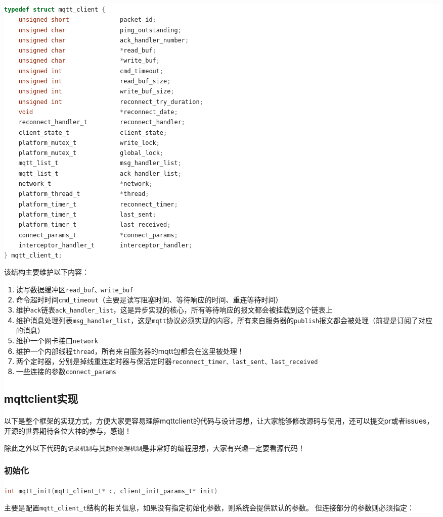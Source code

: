 ```c
typedef struct mqtt_client {
    unsigned short              packet_id;
    unsigned char               ping_outstanding;
    unsigned char               ack_handler_number;
    unsigned char               *read_buf;
    unsigned char               *write_buf;
    unsigned int                cmd_timeout;
    unsigned int                read_buf_size;
    unsigned int                write_buf_size;
    unsigned int                reconnect_try_duration;
    void                        *reconnect_date;
    reconnect_handler_t         reconnect_handler;
    client_state_t              client_state;
    platform_mutex_t            write_lock;
    platform_mutex_t            global_lock;
    mqtt_list_t                 msg_handler_list;
    mqtt_list_t                 ack_handler_list;
    network_t                   *network;
    platform_thread_t           *thread;
    platform_timer_t            reconnect_timer;
    platform_timer_t            last_sent;
    platform_timer_t            last_received;
    connect_params_t            *connect_params;
    interceptor_handler_t       interceptor_handler;
} mqtt_client_t;
```

该结构主要维护以下内容：
1. 读写数据缓冲区`read_buf、write_buf`
2. 命令超时时间`cmd_timeout`（主要是读写阻塞时间、等待响应的时间、重连等待时间）
3. 维护`ack`链表`ack_handler_list`，这是异步实现的核心，所有等待响应的报文都会被挂载到这个链表上
4. 维护消息处理列表`msg_handler_list`，这是`mqtt`协议必须实现的内容，所有来自服务器的`publish`报文都会被处理（前提是订阅了对应的消息）
5. 维护一个网卡接口`network`
6. 维护一个内部线程`thread`，所有来自服务器的mqtt包都会在这里被处理！
7. 两个定时器，分别是掉线重连定时器与保活定时器`reconnect_timer、last_sent、last_received`
8. 一些连接的参数`connect_params`


## mqttclient实现

以下是整个框架的实现方式，方便大家更容易理解mqttclient的代码与设计思想，让大家能够修改源码与使用，还可以提交pr或者issues，开源的世界期待各位大神的参与，感谢！

除此之外以下代码的`记录机制`与其`超时处理机制`是非常好的编程思想，大家有兴趣一定要看源代码！

### 初始化

```c
int mqtt_init(mqtt_client_t* c, client_init_params_t* init)
```

主要是配置`mqtt_client_t`结构的相关信息，如果没有指定初始化参数，则系统会提供默认的参数。
但连接部分的参数则必须指定：
